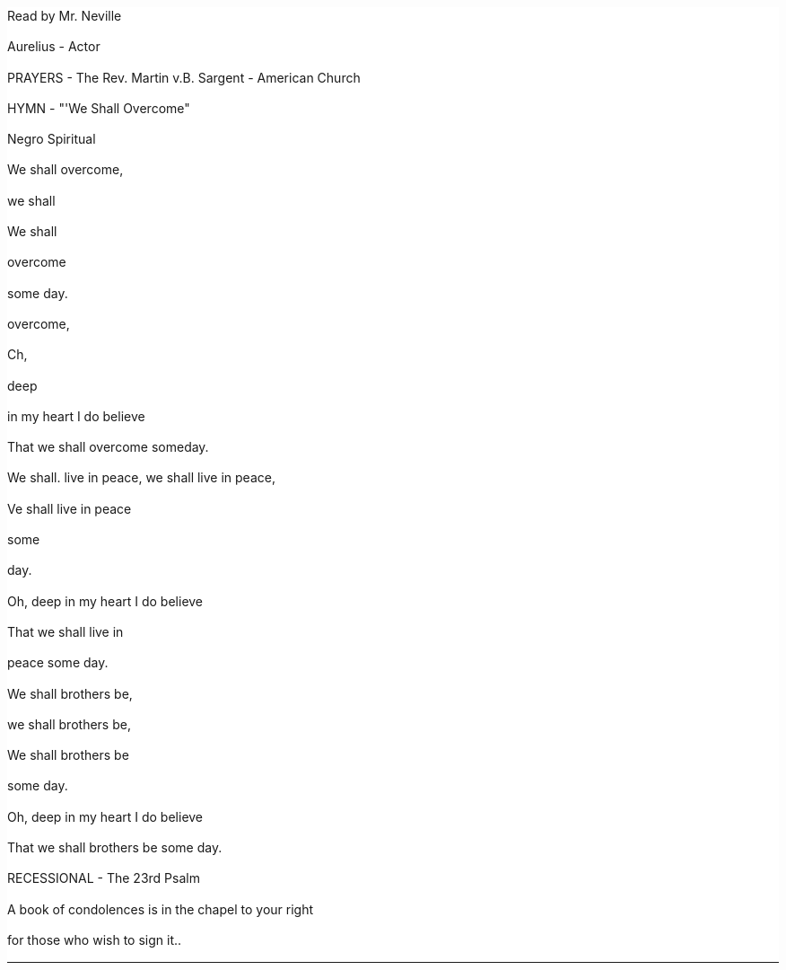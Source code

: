 Read by Mr. Neville

Aurelius - Actor

PRAYERS - The Rev. Martin v.B. Sargent - American Church

HYMN - "'We Shall Overcome"

Negro Spiritual

We shall overcome,

we shall

We shall

overcome

some day.

overcome,

Ch,

deep

in my heart I do believe

That we shall overcome someday.

We shall. live in peace, we shall live in peace,

Ve shall live in peace

some

day.

Oh, deep in my heart I do believe

That we shall live in

peace some day.

We shall brothers be,

we shall brothers be,

We shall brothers be

some day.

Oh, deep in my heart I do believe

That we shall brothers be some day.

RECESSIONAL - The 23rd Psalm

A book of condolences is in the chapel to your right

for those who wish to sign it..

---

